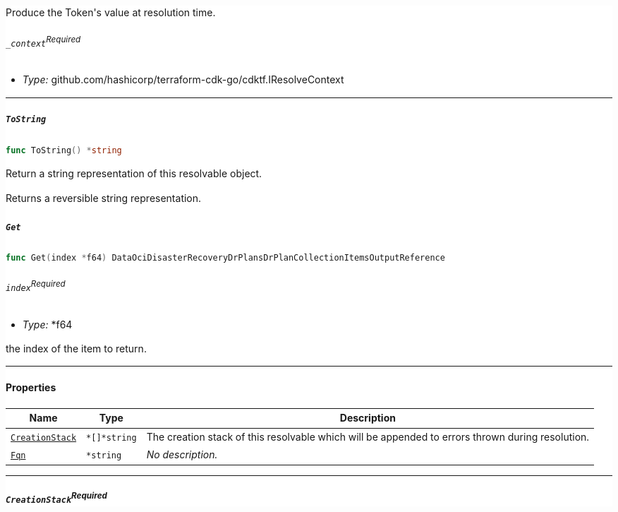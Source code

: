 Produce the Token's value at resolution time.

###### `_context`<sup>Required</sup> <a name="_context" id="rhizo-co-terraform-provider-oci.dataOciDisasterRecoveryDrPlans.DataOciDisasterRecoveryDrPlansDrPlanCollectionItemsList.resolve.parameter._context"></a>

- *Type:* github.com/hashicorp/terraform-cdk-go/cdktf.IResolveContext

---

##### `ToString` <a name="ToString" id="rhizo-co-terraform-provider-oci.dataOciDisasterRecoveryDrPlans.DataOciDisasterRecoveryDrPlansDrPlanCollectionItemsList.toString"></a>

```go
func ToString() *string
```

Return a string representation of this resolvable object.

Returns a reversible string representation.

##### `Get` <a name="Get" id="rhizo-co-terraform-provider-oci.dataOciDisasterRecoveryDrPlans.DataOciDisasterRecoveryDrPlansDrPlanCollectionItemsList.get"></a>

```go
func Get(index *f64) DataOciDisasterRecoveryDrPlansDrPlanCollectionItemsOutputReference
```

###### `index`<sup>Required</sup> <a name="index" id="rhizo-co-terraform-provider-oci.dataOciDisasterRecoveryDrPlans.DataOciDisasterRecoveryDrPlansDrPlanCollectionItemsList.get.parameter.index"></a>

- *Type:* *f64

the index of the item to return.

---


#### Properties <a name="Properties" id="Properties"></a>

| **Name** | **Type** | **Description** |
| --- | --- | --- |
| <code><a href="#rhizo-co-terraform-provider-oci.dataOciDisasterRecoveryDrPlans.DataOciDisasterRecoveryDrPlansDrPlanCollectionItemsList.property.creationStack">CreationStack</a></code> | <code>*[]*string</code> | The creation stack of this resolvable which will be appended to errors thrown during resolution. |
| <code><a href="#rhizo-co-terraform-provider-oci.dataOciDisasterRecoveryDrPlans.DataOciDisasterRecoveryDrPlansDrPlanCollectionItemsList.property.fqn">Fqn</a></code> | <code>*string</code> | *No description.* |

---

##### `CreationStack`<sup>Required</sup> <a name="CreationStack" id="rhizo-co-terraform-provider-oci.dataOciDisasterRecoveryDrPlans.DataOciDisasterRecoveryDrPlansDrPlanCollectionItemsList.property.creationStack"></a>

